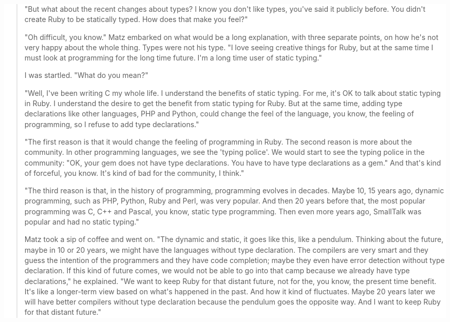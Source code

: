 > "But what about the recent changes about types? I know you don't like types, you've said it publicly before. You didn't create Ruby to be statically typed. How does that make you feel?"
>
> "Oh difficult, you know." Matz embarked on what would be a long explanation, with three separate points, on how he's not very happy about the whole thing. Types were not his type. "I love seeing creative things for Ruby, but at the same time I must look at programming for the long time future. I'm a long time user of static typing."
>
> I was startled. "What do you mean?"
>
> "Well, I've been writing C my whole life. I understand the benefits of static typing. For me, it's OK to talk about static typing in Ruby. I understand the desire to get the benefit from static typing for Ruby. But at the same time, adding type declarations like other languages, PHP and Python, could change the feel of the language, you know, the feeling of programming, so I refuse to add type declarations."
>
> "The first reason is that it would change the feeling of programming in Ruby. The second reason is more about the community. In other programming languages, we see the 'typing police'. We would start to see the typing police in the community: "OK, your gem does not have type declarations. You have to have type declarations as a gem." And that's kind of forceful, you know. It's kind of bad for the community, I think."
>
> "The third reason is that, in the history of programming, programming evolves in decades. Maybe 10, 15 years ago, dynamic programming, such as PHP, Python, Ruby and Perl, was very popular. And then 20 years before that, the most popular programming was C, C++ and Pascal, you know, static type programming. Then even more years ago, SmallTalk was popular and had no static typing."
>
> Matz took a sip of coffee and went on. "The dynamic and static, it goes like this, like a pendulum. Thinking about the future, maybe in 10 or 20 years, we might have the languages without type declaration. The compilers are very smart and they guess the intention of the programmers and they have code completion; maybe they even have error detection without type declaration. If this kind of future comes, we would not be able to go into that camp because we already have type declarations," he explained. "We want to keep Ruby for that distant future, not for the, you know, the present time benefit. It's like a longer-term view based on what's happened in the past. And how it kind of fluctuates. Maybe 20 years later we will have better compilers without type declaration because the pendulum goes the opposite way. And I want to keep Ruby for that distant future."

